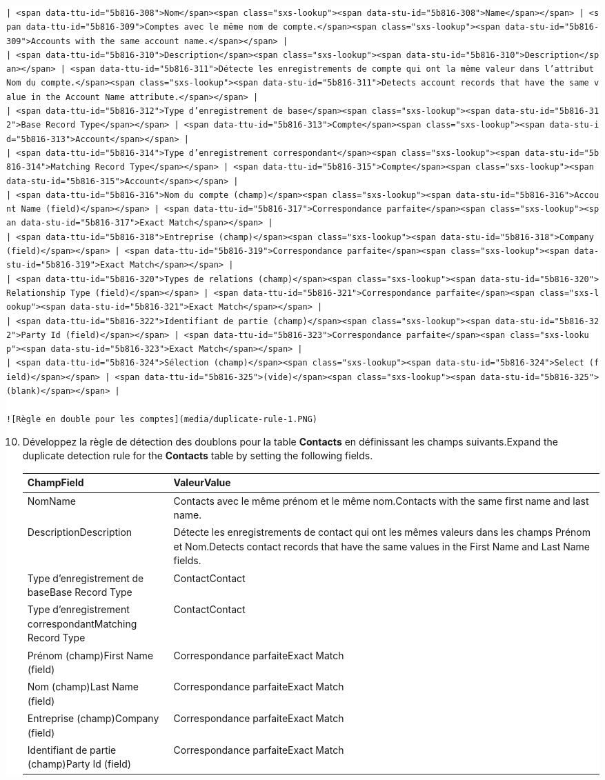     | <span data-ttu-id="5b816-308">Nom</span><span class="sxs-lookup"><span data-stu-id="5b816-308">Name</span></span> | <span data-ttu-id="5b816-309">Comptes avec le même nom de compte.</span><span class="sxs-lookup"><span data-stu-id="5b816-309">Accounts with the same account name.</span></span> |
    | <span data-ttu-id="5b816-310">Description</span><span class="sxs-lookup"><span data-stu-id="5b816-310">Description</span></span> | <span data-ttu-id="5b816-311">Détecte les enregistrements de compte qui ont la même valeur dans l’attribut Nom du compte.</span><span class="sxs-lookup"><span data-stu-id="5b816-311">Detects account records that have the same value in the Account Name attribute.</span></span> |
    | <span data-ttu-id="5b816-312">Type d’enregistrement de base</span><span class="sxs-lookup"><span data-stu-id="5b816-312">Base Record Type</span></span> | <span data-ttu-id="5b816-313">Compte</span><span class="sxs-lookup"><span data-stu-id="5b816-313">Account</span></span> |
    | <span data-ttu-id="5b816-314">Type d’enregistrement correspondant</span><span class="sxs-lookup"><span data-stu-id="5b816-314">Matching Record Type</span></span> | <span data-ttu-id="5b816-315">Compte</span><span class="sxs-lookup"><span data-stu-id="5b816-315">Account</span></span> |
    | <span data-ttu-id="5b816-316">Nom du compte (champ)</span><span class="sxs-lookup"><span data-stu-id="5b816-316">Account Name (field)</span></span> | <span data-ttu-id="5b816-317">Correspondance parfaite</span><span class="sxs-lookup"><span data-stu-id="5b816-317">Exact Match</span></span> |
    | <span data-ttu-id="5b816-318">Entreprise (champ)</span><span class="sxs-lookup"><span data-stu-id="5b816-318">Company (field)</span></span> | <span data-ttu-id="5b816-319">Correspondance parfaite</span><span class="sxs-lookup"><span data-stu-id="5b816-319">Exact Match</span></span> |
    | <span data-ttu-id="5b816-320">Types de relations (champ)</span><span class="sxs-lookup"><span data-stu-id="5b816-320">Relationship Type (field)</span></span> | <span data-ttu-id="5b816-321">Correspondance parfaite</span><span class="sxs-lookup"><span data-stu-id="5b816-321">Exact Match</span></span> |
    | <span data-ttu-id="5b816-322">Identifiant de partie (champ)</span><span class="sxs-lookup"><span data-stu-id="5b816-322">Party Id (field)</span></span> | <span data-ttu-id="5b816-323">Correspondance parfaite</span><span class="sxs-lookup"><span data-stu-id="5b816-323">Exact Match</span></span> |
    | <span data-ttu-id="5b816-324">Sélection (champ)</span><span class="sxs-lookup"><span data-stu-id="5b816-324">Select (field)</span></span> | <span data-ttu-id="5b816-325">(vide)</span><span class="sxs-lookup"><span data-stu-id="5b816-325">(blank)</span></span> |

    ![Règle en double pour les comptes](media/duplicate-rule-1.PNG)

10. <span data-ttu-id="5b816-327">Développez la règle de détection des doublons pour la table **Contacts** en définissant les champs suivants.</span><span class="sxs-lookup"><span data-stu-id="5b816-327">Expand the duplicate detection rule for the **Contacts** table by setting the following fields.</span></span>

    | <span data-ttu-id="5b816-328">Champ</span><span class="sxs-lookup"><span data-stu-id="5b816-328">Field</span></span> | <span data-ttu-id="5b816-329">Valeur</span><span class="sxs-lookup"><span data-stu-id="5b816-329">Value</span></span> |
    |-------|-------|
    | <span data-ttu-id="5b816-330">Nom</span><span class="sxs-lookup"><span data-stu-id="5b816-330">Name</span></span> | <span data-ttu-id="5b816-331">Contacts avec le même prénom et le même nom.</span><span class="sxs-lookup"><span data-stu-id="5b816-331">Contacts with the same first name and last name.</span></span> |
    | <span data-ttu-id="5b816-332">Description</span><span class="sxs-lookup"><span data-stu-id="5b816-332">Description</span></span> | <span data-ttu-id="5b816-333">Détecte les enregistrements de contact qui ont les mêmes valeurs dans les champs Prénom et Nom.</span><span class="sxs-lookup"><span data-stu-id="5b816-333">Detects contact records that have the same values in the First Name and Last Name fields.</span></span> |
    | <span data-ttu-id="5b816-334">Type d’enregistrement de base</span><span class="sxs-lookup"><span data-stu-id="5b816-334">Base Record Type</span></span> | <span data-ttu-id="5b816-335">Contact</span><span class="sxs-lookup"><span data-stu-id="5b816-335">Contact</span></span> |
    | <span data-ttu-id="5b816-336">Type d’enregistrement correspondant</span><span class="sxs-lookup"><span data-stu-id="5b816-336">Matching Record Type</span></span> | <span data-ttu-id="5b816-337">Contact</span><span class="sxs-lookup"><span data-stu-id="5b816-337">Contact</span></span> |
    | <span data-ttu-id="5b816-338">Prénom (champ)</span><span class="sxs-lookup"><span data-stu-id="5b816-338">First Name (field)</span></span> | <span data-ttu-id="5b816-339">Correspondance parfaite</span><span class="sxs-lookup"><span data-stu-id="5b816-339">Exact Match</span></span> |
    | <span data-ttu-id="5b816-340">Nom (champ)</span><span class="sxs-lookup"><span data-stu-id="5b816-340">Last Name (field)</span></span> | <span data-ttu-id="5b816-341">Correspondance parfaite</span><span class="sxs-lookup"><span data-stu-id="5b816-341">Exact Match</span></span> |
    | <span data-ttu-id="5b816-342">Entreprise (champ)</span><span class="sxs-lookup"><span data-stu-id="5b816-342">Company (field)</span></span> | <span data-ttu-id="5b816-343">Correspondance parfaite</span><span class="sxs-lookup"><span data-stu-id="5b816-343">Exact Match</span></span> |
    | <span data-ttu-id="5b816-344">Identifiant de partie (champ)</span><span class="sxs-lookup"><span data-stu-id="5b816-344">Party Id (field)</span></span> | <span data-ttu-id="5b816-345">Correspondance parfaite</span><span class="sxs-lookup"><span data-stu-id="5b816-345">Exact Match</span></span> |